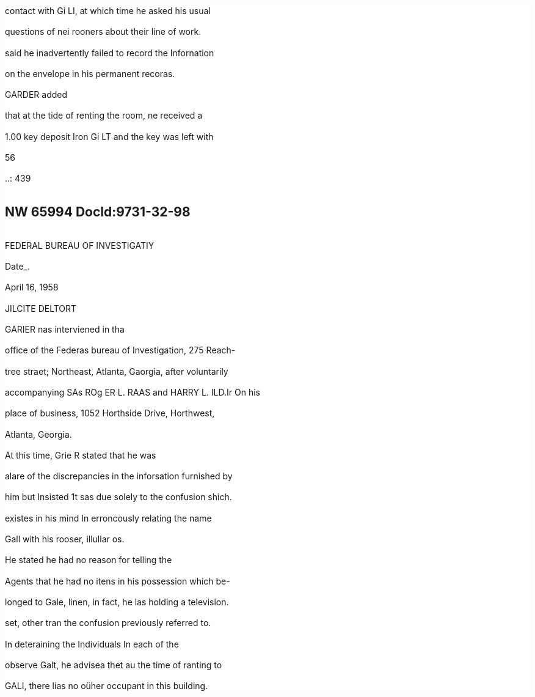 contact with Gi LI, at which time he asked his usual

questions of nei rooners about their line of work.

said he inadvertently failed to record the Infornation

on the envelope in his permanent recoras.

GARDER added

that at the tide of renting the room, ne received a

1.00 key deposit Iron Gi LT and the key was left with

56

..: 439

NW 65994 Docld:9731-32-98
---

##
FEDERAL BUREAU OF INVESTIGATIY

Date_.

April 16, 1958

JILCITE DELTORT

GARIER nas interviened in tha

office of the Federas bureau of Investigation, 275 Reach-

tree straet; Northeast, Atlanta, Gaorgia, after voluntarily

accompanying SAs ROg ER L. RAAS and HARRY L. ILD.Ir On his

place of business, 1052 Horthside Drive, Horthwest,

Atlanta, Georgia.

At this time, Grie R stated that he was

alare of the discrepancies in the inforsation furnished by

him but Insisted 1t sas due solely to the confusion shich.

existes in his mind In erroncously relating the name

Gall with his rooser, illullar os.

He stated he had no reason for telling the

Agents that he had no itens in his possession which be-

longed to Gale, linen, in fact, he las holding a television.

set, other tran the confusion previously referred to.

In deteraining the Individuals In each of the

observe Galt, he advisea thet au the time of ranting to

GALI, there lias no oüher occupant in this building.
